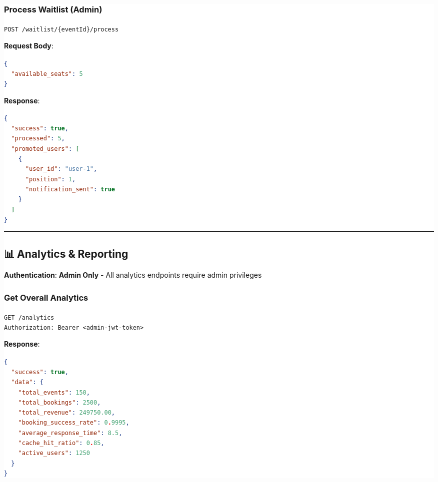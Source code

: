 ### Process Waitlist (Admin)
```http
POST /waitlist/{eventId}/process
```

**Request Body**:
```json
{
  "available_seats": 5
}
```

**Response**:
```json
{
  "success": true,
  "processed": 5,
  "promoted_users": [
    {
      "user_id": "user-1",
      "position": 1,
      "notification_sent": true
    }
  ]
}
```

---

## 📊 Analytics & Reporting

**Authentication**: **Admin Only** - All analytics endpoints require admin privileges

### Get Overall Analytics
```http
GET /analytics
Authorization: Bearer <admin-jwt-token>
```

**Response**:
```json
{
  "success": true,
  "data": {
    "total_events": 150,
    "total_bookings": 2500,
    "total_revenue": 249750.00,
    "booking_success_rate": 0.9995,
    "average_response_time": 8.5,
    "cache_hit_ratio": 0.85,
    "active_users": 1250
  }
}
```
